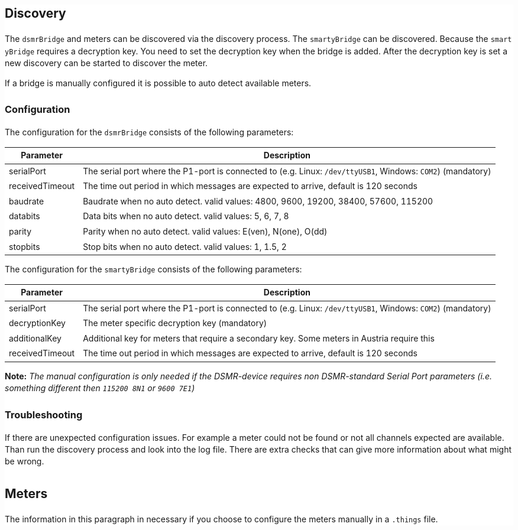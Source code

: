 ## Discovery

The `dsmrBridge` and meters can be discovered via the discovery process.
The `smartyBridge` can be discovered.
Because the `smartyBridge` requires a decryption key.
You need to set the decryption key when the bridge is added.
After the decryption key is set a new discovery can be started to discover the meter.

If a bridge is manually configured it is possible to auto detect available meters.

### Configuration

The configuration for the `dsmrBridge` consists of the following parameters:

| Parameter           | Description                                                                                                 |
|---------------------|-------------------------------------------------------------------------------------------------------------|
| serialPort          | The serial port where the P1-port is connected to (e.g. Linux: `/dev/ttyUSB1`, Windows: `COM2`) (mandatory) |
| receivedTimeout     | The time out period in which messages are expected to arrive, default is 120 seconds                        |
| baudrate            | Baudrate when no auto detect. valid values: 4800, 9600, 19200, 38400, 57600, 115200                         |
| databits            | Data bits when no auto detect. valid values: 5, 6, 7, 8                                                     |
| parity              | Parity when no auto detect. valid values: E(ven), N(one), O(dd)                                             |
| stopbits            | Stop bits when no auto detect. valid values: 1, 1.5, 2                                                      |

The configuration for the `smartyBridge` consists of the following parameters:

| Parameter           | Description                                                                                                 |
|---------------------|-------------------------------------------------------------------------------------------------------------|
| serialPort          | The serial port where the P1-port is connected to (e.g. Linux: `/dev/ttyUSB1`, Windows: `COM2`) (mandatory) |
| decryptionKey       | The meter specific decryption key (mandatory)                                                               |
| additionalKey       | Additional key for meters that require a secondary key. Some meters in Austria require this                 |
| receivedTimeout     | The time out period in which messages are expected to arrive, default is 120 seconds                        |


**Note:** *The manual configuration is only needed if the DSMR-device requires non DSMR-standard Serial Port parameters (i.e. something different then `115200 8N1` or `9600 7E1`)*

### Troubleshooting

If there are unexpected configuration issues.
For example a meter could not be found or not all channels expected are available.
Than run the discovery process and look into the log file.
There are extra checks that can give more information about what might be wrong.

## Meters

The information in this paragraph in necessary if you choose to configure the meters manually in a `.things` file.
